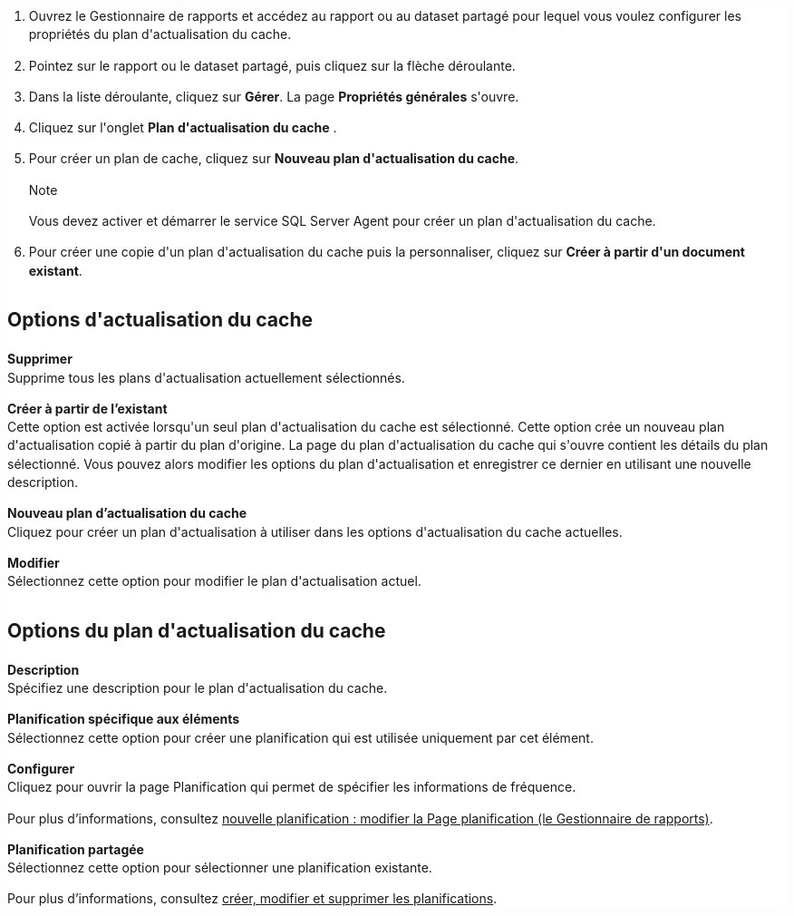 1.  Ouvrez le Gestionnaire de rapports et accédez au rapport ou au dataset partagé pour lequel vous voulez configurer les propriétés du plan d'actualisation du cache.  
  
2.  Pointez sur le rapport ou le dataset partagé, puis cliquez sur la flèche déroulante.  
  
3.  Dans la liste déroulante, cliquez sur **Gérer**. La page **Propriétés générales** s'ouvre.  
  
4.  Cliquez sur l'onglet **Plan d'actualisation du cache** .  
  
5.  Pour créer un plan de cache, cliquez sur **Nouveau plan d'actualisation du cache**.  
  
    > [!NOTE]  
    >  Vous devez activer et démarrer le service SQL Server Agent pour créer un plan d'actualisation du cache.  
  
6.  Pour créer une copie d'un plan d'actualisation du cache puis la personnaliser, cliquez sur **Créer à partir d'un document existant**.  
  
## <a name="cache-refresh-options"></a>Options d'actualisation du cache  
 **Supprimer**  
 Supprime tous les plans d'actualisation actuellement sélectionnés.  
  
 **Créer à partir de l’existant**  
 Cette option est activée lorsqu'un seul plan d'actualisation du cache est sélectionné. Cette option crée un nouveau plan d'actualisation copié à partir du plan d'origine. La page du plan d'actualisation du cache qui s'ouvre contient les détails du plan sélectionné. Vous pouvez alors modifier les options du plan d'actualisation et enregistrer ce dernier en utilisant une nouvelle description.  
  
 **Nouveau plan d’actualisation du cache**  
 Cliquez pour créer un plan d'actualisation à utiliser dans les options d'actualisation du cache actuelles.  
  
 **Modifier**  
 Sélectionnez cette option pour modifier le plan d'actualisation actuel.  
  
## <a name="cache-refresh-plan-options"></a>Options du plan d'actualisation du cache  
 **Description**  
 Spécifiez une description pour le plan d'actualisation du cache.  
  
 **Planification spécifique aux éléments**  
 Sélectionnez cette option pour créer une planification qui est utilisée uniquement par cet élément.  
  
 **Configurer**  
 Cliquez pour ouvrir la page Planification qui permet de spécifier les informations de fréquence.  
  
 Pour plus d’informations, consultez [nouvelle planification : modifier la Page planification &#40;le Gestionnaire de rapports&#41;](../../2014/reporting-services/new-schedule-edit-schedule-page-report-manager.md).  
  
 **Planification partagée**  
 Sélectionnez cette option pour sélectionner une planification existante.  
  
 Pour plus d’informations, consultez [créer, modifier et supprimer les planifications](subscriptions/create-modify-and-delete-schedules.md).  
  